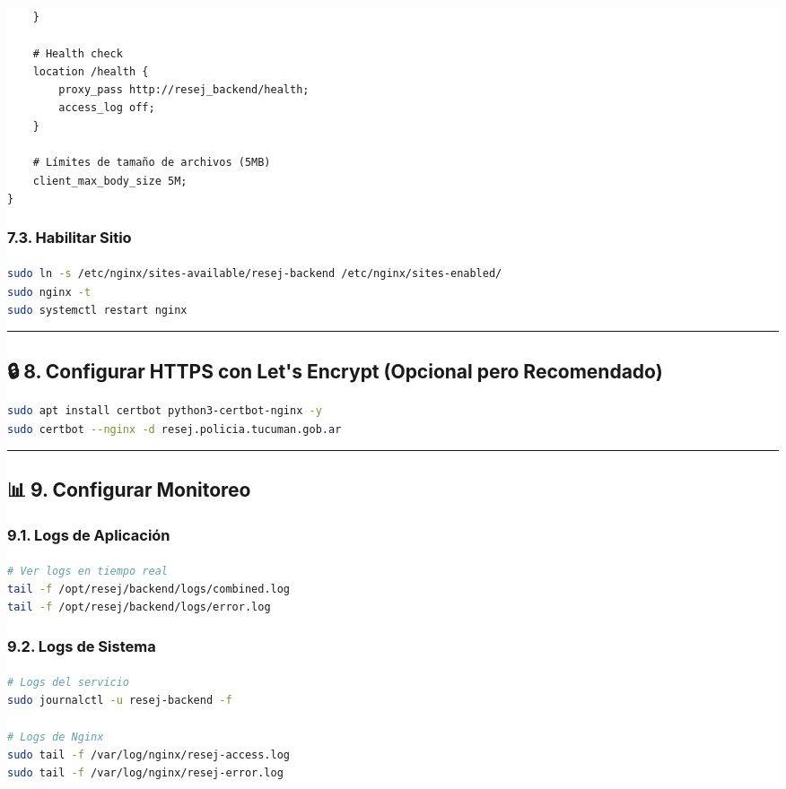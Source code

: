 ```nginx
    }

    # Health check
    location /health {
        proxy_pass http://resej_backend/health;
        access_log off;
    }

    # Límites de tamaño de archivos (5MB)
    client_max_body_size 5M;
}
```

### 7.3. Habilitar Sitio

```bash
sudo ln -s /etc/nginx/sites-available/resej-backend /etc/nginx/sites-enabled/
sudo nginx -t
sudo systemctl restart nginx
```

---

## 🔒 8. Configurar HTTPS con Let's Encrypt (Opcional pero Recomendado)

```bash
sudo apt install certbot python3-certbot-nginx -y
sudo certbot --nginx -d resej.policia.tucuman.gob.ar
```

---

## 📊 9. Configurar Monitoreo

### 9.1. Logs de Aplicación

```bash
# Ver logs en tiempo real
tail -f /opt/resej/backend/logs/combined.log
tail -f /opt/resej/backend/logs/error.log
```

### 9.2. Logs de Sistema

```bash
# Logs del servicio
sudo journalctl -u resej-backend -f

# Logs de Nginx
sudo tail -f /var/log/nginx/resej-access.log
sudo tail -f /var/log/nginx/resej-error.log
```
